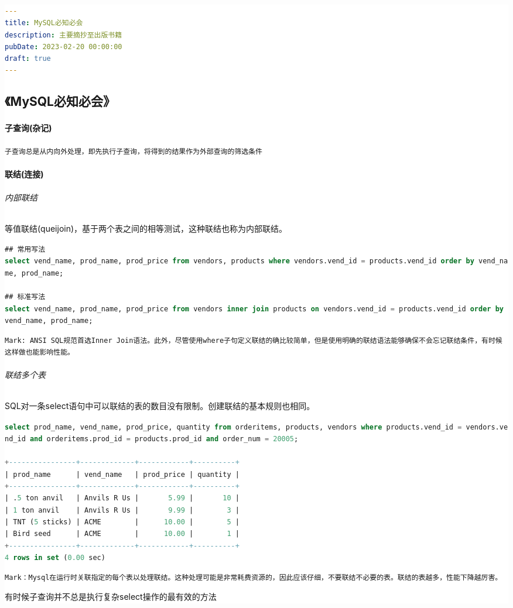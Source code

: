 ```yaml
---
title: MySQL必知必会
description: 主要摘抄至出版书籍
pubDate: 2023-02-20 00:00:00
draft: true
---
```


## 《MySQL必知必会》

#### 子查询(杂记)

`子查询总是从内向外处理，即先执行子查询，将得到的结果作为外部查询的筛选条件`

#### 联结(连接)

###### 内部联结

等值联结(queijoin)，基于两个表之间的相等测试，这种联结也称为内部联结。

```sql
## 常用写法
select vend_name, prod_name, prod_price from vendors, products where vendors.vend_id = products.vend_id order by vend_name, prod_name;

## 标准写法
select vend_name, prod_name, prod_price from vendors inner join products on vendors.vend_id = products.vend_id order by vend_name, prod_name;
```

`Mark: ANSI SQL规范首选Inner Join语法。此外，尽管使用where子句定义联结的确比较简单，但是使用明确的联结语法能够确保不会忘记联结条件，有时候这样做也能影响性能。`

###### 联结多个表

SQL对一条select语句中可以联结的表的数目没有限制。创建联结的基本规则也相同。

```sql
select prod_name, vend_name, prod_price, quantity from orderitems, products, vendors where products.vend_id = vendors.vend_id and orderitems.prod_id = products.prod_id and order_num = 20005;

+----------------+-------------+------------+----------+
| prod_name      | vend_name   | prod_price | quantity |
+----------------+-------------+------------+----------+
| .5 ton anvil   | Anvils R Us |       5.99 |       10 |
| 1 ton anvil    | Anvils R Us |       9.99 |        3 |
| TNT (5 sticks) | ACME        |      10.00 |        5 |
| Bird seed      | ACME        |      10.00 |        1 |
+----------------+-------------+------------+----------+
4 rows in set (0.00 sec)
```

`Mark：Mysql在运行时关联指定的每个表以处理联结。这种处理可能是非常耗费资源的，因此应该仔细，不要联结不必要的表。联结的表越多，性能下降越厉害。`

有时候子查询并不总是执行复杂select操作的最有效的方法
